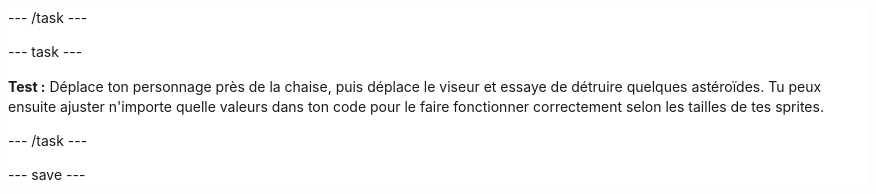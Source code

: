 --- /task ---

--- task ---

**Test :** Déplace ton personnage près de la chaise, puis déplace le viseur et essaye de détruire quelques astéroïdes. Tu peux ensuite ajuster n'importe quelle valeurs dans ton code pour le faire fonctionner correctement selon les tailles de tes sprites.

--- /task ---

--- save ---










